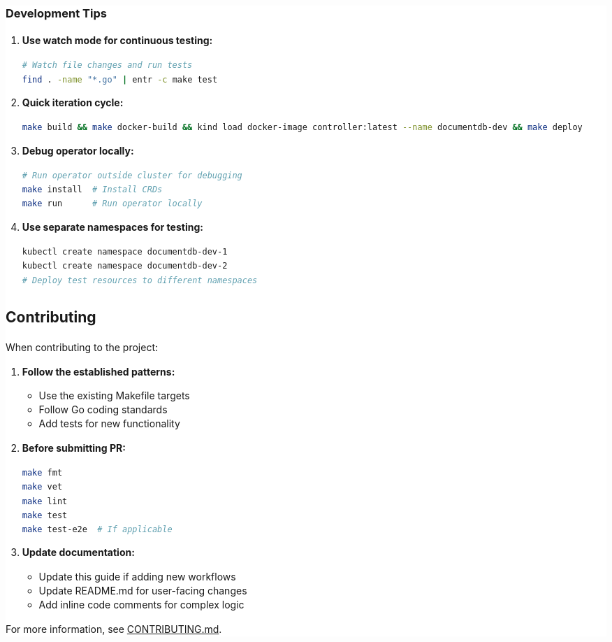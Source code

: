 ### Development Tips

1. **Use watch mode for continuous testing:**
   ```bash
   # Watch file changes and run tests
   find . -name "*.go" | entr -c make test
   ```

2. **Quick iteration cycle:**
   ```bash
   make build && make docker-build && kind load docker-image controller:latest --name documentdb-dev && make deploy
   ```

3. **Debug operator locally:**
   ```bash
   # Run operator outside cluster for debugging
   make install  # Install CRDs
   make run      # Run operator locally
   ```

4. **Use separate namespaces for testing:**
   ```bash
   kubectl create namespace documentdb-dev-1
   kubectl create namespace documentdb-dev-2
   # Deploy test resources to different namespaces
   ```

## Contributing

When contributing to the project:

1. **Follow the established patterns:**
   - Use the existing Makefile targets
   - Follow Go coding standards
   - Add tests for new functionality

2. **Before submitting PR:**
   ```bash
   make fmt
   make vet
   make lint
   make test
   make test-e2e  # If applicable
   ```

3. **Update documentation:**
   - Update this guide if adding new workflows
   - Update README.md for user-facing changes
   - Add inline code comments for complex logic

For more information, see [CONTRIBUTING.md](../CONTRIBUTING.md).